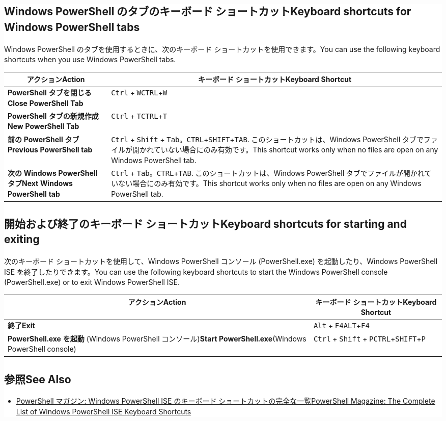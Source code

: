 ## <a name="keyboard-shortcuts-for-windows-powershell-tabs"></a><span data-ttu-id="1c5f7-258">Windows PowerShell のタブのキーボード ショートカット</span><span class="sxs-lookup"><span data-stu-id="1c5f7-258">Keyboard shortcuts for Windows PowerShell tabs</span></span>

<span data-ttu-id="1c5f7-259">Windows PowerShell のタブを使用するときに、次のキーボード ショートカットを使用できます。</span><span class="sxs-lookup"><span data-stu-id="1c5f7-259">You can use the following keyboard shortcuts when you use Windows PowerShell tabs.</span></span>

|             <span data-ttu-id="1c5f7-260">アクション</span><span class="sxs-lookup"><span data-stu-id="1c5f7-260">Action</span></span>              |                                                        <span data-ttu-id="1c5f7-261">キーボード ショートカット</span><span class="sxs-lookup"><span data-stu-id="1c5f7-261">Keyboard Shortcut</span></span>                                                        |
| ------------------------------- | ------------------------------------------------------------------------------------------------------------------------------- |
| <span data-ttu-id="1c5f7-262">**PowerShell タブを閉じる**</span><span class="sxs-lookup"><span data-stu-id="1c5f7-262">**Close PowerShell Tab**</span></span>        | <span data-ttu-id="1c5f7-263"><kbd>Ctrl</kbd> + <kbd>W</kbd></span><span class="sxs-lookup"><span data-stu-id="1c5f7-263"><kbd>CTRL</kbd>+<kbd>W</kbd></span></span>                                                                                                    |
| <span data-ttu-id="1c5f7-264">**PowerShell タブの新規作成**</span><span class="sxs-lookup"><span data-stu-id="1c5f7-264">**New PowerShell Tab**</span></span>          | <span data-ttu-id="1c5f7-265"><kbd>Ctrl</kbd> + <kbd>T</kbd></span><span class="sxs-lookup"><span data-stu-id="1c5f7-265"><kbd>CTRL</kbd>+<kbd>T</kbd></span></span>                                                                                                    |
| <span data-ttu-id="1c5f7-266">**前の PowerShell タブ**</span><span class="sxs-lookup"><span data-stu-id="1c5f7-266">**Previous PowerShell tab**</span></span>     | <span data-ttu-id="1c5f7-267"><kbd>Ctrl</kbd> + <kbd>Shift</kbd> + <kbd>Tab</kbd>。</span><span class="sxs-lookup"><span data-stu-id="1c5f7-267"><kbd>CTRL</kbd>+<kbd>SHIFT</kbd>+<kbd>TAB</kbd>.</span></span> <span data-ttu-id="1c5f7-268">このショートカットは、Windows PowerShell タブでファイルが開かれていない場合にのみ有効です。</span><span class="sxs-lookup"><span data-stu-id="1c5f7-268">This shortcut works only when no files are open on any Windows PowerShell tab.</span></span> |
| <span data-ttu-id="1c5f7-269">**次の Windows PowerShell タブ**</span><span class="sxs-lookup"><span data-stu-id="1c5f7-269">**Next Windows PowerShell tab**</span></span> | <span data-ttu-id="1c5f7-270"><kbd>Ctrl</kbd> + <kbd>Tab</kbd>。</span><span class="sxs-lookup"><span data-stu-id="1c5f7-270"><kbd>CTRL</kbd>+<kbd>TAB</kbd>.</span></span> <span data-ttu-id="1c5f7-271">このショートカットは、Windows PowerShell タブでファイルが開かれていない場合にのみ有効です。</span><span class="sxs-lookup"><span data-stu-id="1c5f7-271">This shortcut works only when no files are open on any Windows PowerShell tab.</span></span>                  |

## <a name="keyboard-shortcuts-for-starting-and-exiting"></a><span data-ttu-id="1c5f7-272">開始および終了のキーボード ショートカット</span><span class="sxs-lookup"><span data-stu-id="1c5f7-272">Keyboard shortcuts for starting and exiting</span></span>

<span data-ttu-id="1c5f7-273">次のキーボード ショートカットを使用して、Windows PowerShell コンソール (PowerShell.exe) を起動したり、Windows PowerShell ISE を終了したりできます。</span><span class="sxs-lookup"><span data-stu-id="1c5f7-273">You can use the following keyboard shortcuts to start the Windows PowerShell console (PowerShell.exe) or to exit Windows PowerShell ISE.</span></span>

|                        <span data-ttu-id="1c5f7-274">アクション</span><span class="sxs-lookup"><span data-stu-id="1c5f7-274">Action</span></span>                        |               <span data-ttu-id="1c5f7-275">キーボード ショートカット</span><span class="sxs-lookup"><span data-stu-id="1c5f7-275">Keyboard Shortcut</span></span>               |
| ---------------------------------------------------- | --------------------------------------------- |
| <span data-ttu-id="1c5f7-276">**終了**</span><span class="sxs-lookup"><span data-stu-id="1c5f7-276">**Exit**</span></span>                                             | <span data-ttu-id="1c5f7-277"><kbd>Alt</kbd> + <kbd>F4</kbd></span><span class="sxs-lookup"><span data-stu-id="1c5f7-277"><kbd>ALT</kbd>+<kbd>F4</kbd></span></span>                  |
| <span data-ttu-id="1c5f7-278">**PowerShell.exe を起動** (Windows PowerShell コンソール)</span><span class="sxs-lookup"><span data-stu-id="1c5f7-278">**Start PowerShell.exe**(Windows PowerShell console)</span></span> | <span data-ttu-id="1c5f7-279"><kbd>Ctrl</kbd> + <kbd>Shift</kbd> + <kbd>P</kbd></span><span class="sxs-lookup"><span data-stu-id="1c5f7-279"><kbd>CTRL</kbd>+<kbd>SHIFT</kbd>+<kbd>P</kbd></span></span> |

## <a name="see-also"></a><span data-ttu-id="1c5f7-280">参照</span><span class="sxs-lookup"><span data-stu-id="1c5f7-280">See Also</span></span>

- [<span data-ttu-id="1c5f7-281">PowerShell マガジン: Windows PowerShell ISE のキーボード ショートカットの完全な一覧</span><span class="sxs-lookup"><span data-stu-id="1c5f7-281">PowerShell Magazine: The Complete List of Windows PowerShell ISE Keyboard Shortcuts</span></span>](https://www.powershellmagazine.com/2013/01/29/the-complete-list-of-powershell-ise-3-0-keyboard-shortcuts/)
